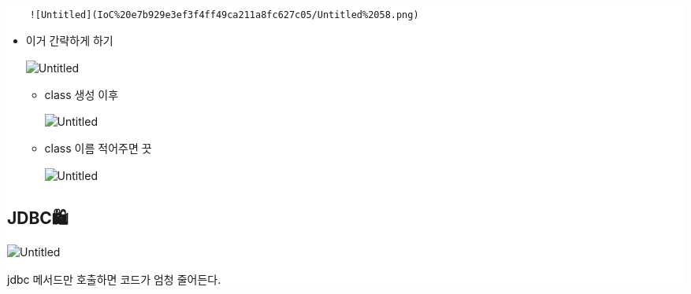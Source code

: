         ![Untitled](IoC%20e7b929e3ef3f4ff49ca211a8fc627c05/Untitled%2058.png)
        
    
- 이거 간략하게 하기
    
    ![Untitled](IoC%20e7b929e3ef3f4ff49ca211a8fc627c05/Untitled%2059.png)
    
    - class 생성 이후
        
        ![Untitled](IoC%20e7b929e3ef3f4ff49ca211a8fc627c05/Untitled%2060.png)
        
    - class 이름 적어주면 끗
        
        ![Untitled](IoC%20e7b929e3ef3f4ff49ca211a8fc627c05/Untitled%2061.png)
        

## JDBC🛍

![Untitled](IoC%20e7b929e3ef3f4ff49ca211a8fc627c05/Untitled%2062.png)

jdbc 메서드만 호출하면 코드가 엄청 줄어든다.